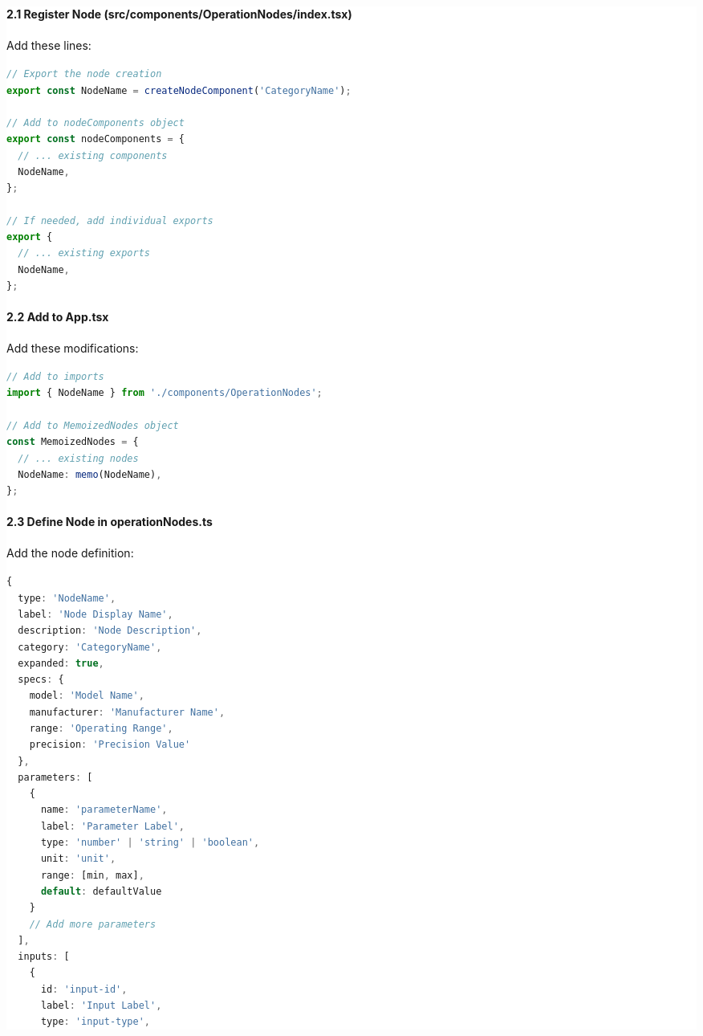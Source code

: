 #### 2.1 Register Node (src/components/OperationNodes/index.tsx)
Add these lines:
```typescript
// Export the node creation
export const NodeName = createNodeComponent('CategoryName');

// Add to nodeComponents object
export const nodeComponents = {
  // ... existing components
  NodeName,
};

// If needed, add individual exports
export {
  // ... existing exports
  NodeName,
};
```

#### 2.2 Add to App.tsx
Add these modifications:
```typescript
// Add to imports
import { NodeName } from './components/OperationNodes';

// Add to MemoizedNodes object
const MemoizedNodes = {
  // ... existing nodes
  NodeName: memo(NodeName),
};
```

#### 2.3 Define Node in operationNodes.ts
Add the node definition:
```typescript
{
  type: 'NodeName',
  label: 'Node Display Name',
  description: 'Node Description',
  category: 'CategoryName',
  expanded: true,
  specs: {
    model: 'Model Name',
    manufacturer: 'Manufacturer Name',
    range: 'Operating Range',
    precision: 'Precision Value'
  },
  parameters: [
    {
      name: 'parameterName',
      label: 'Parameter Label',
      type: 'number' | 'string' | 'boolean',
      unit: 'unit',
      range: [min, max],
      default: defaultValue
    }
    // Add more parameters
  ],
  inputs: [
    {
      id: 'input-id',
      label: 'Input Label',
      type: 'input-type',
```